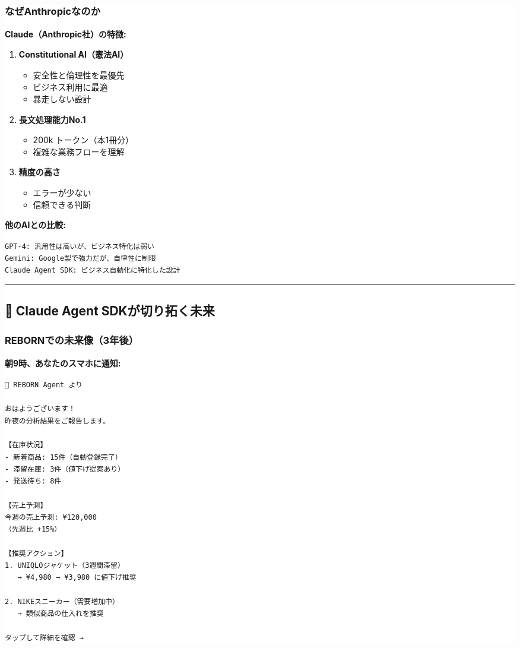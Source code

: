 
### なぜAnthropicなのか

**Claude（Anthropic社）の特徴:**

1. **Constitutional AI（憲法AI）**
   - 安全性と倫理性を最優先
   - ビジネス利用に最適
   - 暴走しない設計

2. **長文処理能力No.1**
   - 200k トークン（本1冊分）
   - 複雑な業務フローを理解

3. **精度の高さ**
   - エラーが少ない
   - 信頼できる判断

**他のAIとの比較:**
```
GPT-4: 汎用性は高いが、ビジネス特化は弱い
Gemini: Google製で強力だが、自律性に制限
Claude Agent SDK: ビジネス自動化に特化した設計
```

---

## 🌟 Claude Agent SDKが切り拓く未来

### REBORNでの未来像（3年後）

**朝9時、あなたのスマホに通知:**
```
📱 REBORN Agent より

おはようございます！
昨夜の分析結果をご報告します。

【在庫状況】
- 新着商品: 15件（自動登録完了）
- 滞留在庫: 3件（値下げ提案あり）
- 発送待ち: 8件

【売上予測】
今週の売上予測: ¥120,000
（先週比 +15%）

【推奨アクション】
1. UNIQLOジャケット（3週間滞留）
   → ¥4,980 → ¥3,980 に値下げ推奨

2. NIKEスニーカー（需要増加中）
   → 類似商品の仕入れを推奨

タップして詳細を確認 →
```
